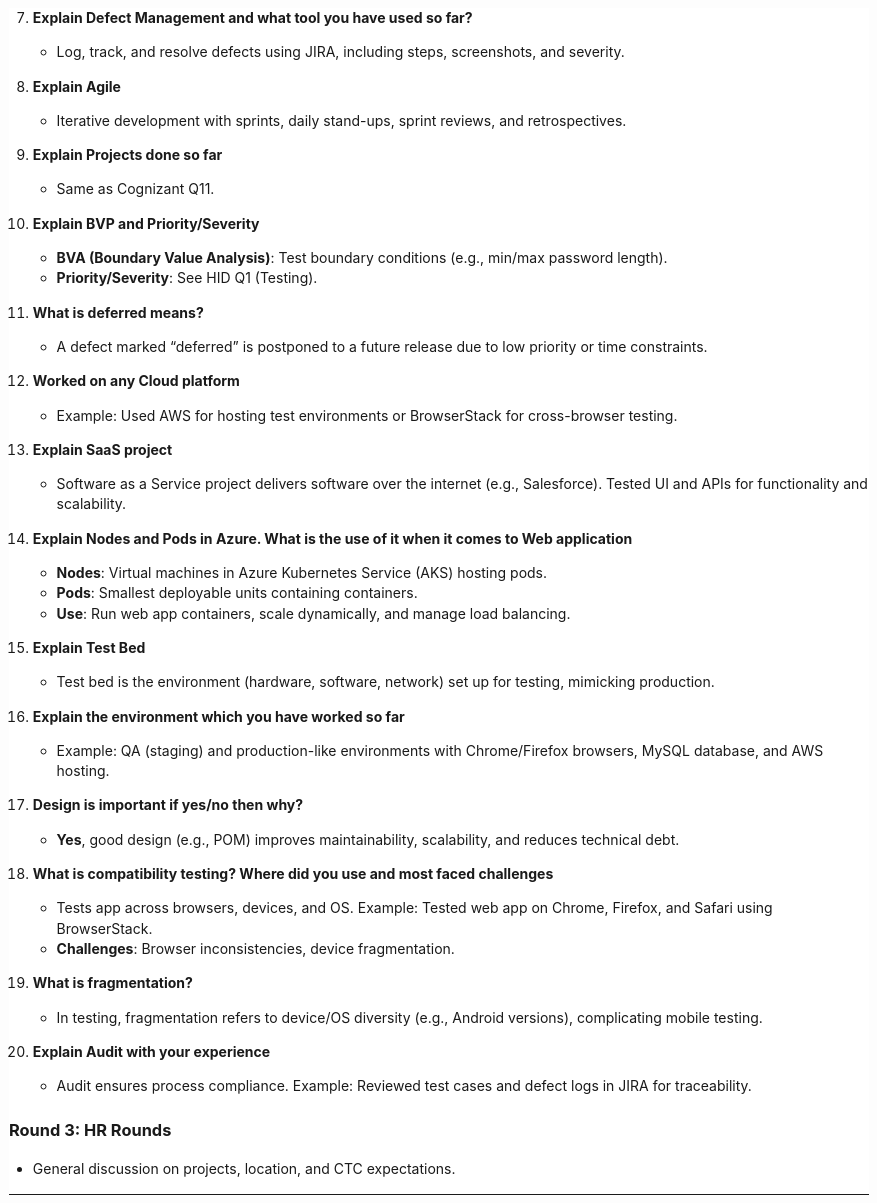 7. **Explain Defect Management and what tool you have used so far?**
   - Log, track, and resolve defects using JIRA, including steps, screenshots, and severity.

8. **Explain Agile**
   - Iterative development with sprints, daily stand-ups, sprint reviews, and retrospectives.

9. **Explain Projects done so far**
   - Same as Cognizant Q11.

10. **Explain BVP and Priority/Severity**
    - **BVA (Boundary Value Analysis)**: Test boundary conditions (e.g., min/max password length).
    - **Priority/Severity**: See HID Q1 (Testing).

11. **What is deferred means?**
    - A defect marked “deferred” is postponed to a future release due to low priority or time constraints.

12. **Worked on any Cloud platform**
    - Example: Used AWS for hosting test environments or BrowserStack for cross-browser testing.

13. **Explain SaaS project**
    - Software as a Service project delivers software over the internet (e.g., Salesforce). Tested UI and APIs for functionality and scalability.

14. **Explain Nodes and Pods in Azure. What is the use of it when it comes to Web application**
    - **Nodes**: Virtual machines in Azure Kubernetes Service (AKS) hosting pods.
    - **Pods**: Smallest deployable units containing containers.
    - **Use**: Run web app containers, scale dynamically, and manage load balancing.

15. **Explain Test Bed**
    - Test bed is the environment (hardware, software, network) set up for testing, mimicking production.

16. **Explain the environment which you have worked so far**
    - Example: QA (staging) and production-like environments with Chrome/Firefox browsers, MySQL database, and AWS hosting.

17. **Design is important if yes/no then why?**
    - **Yes**, good design (e.g., POM) improves maintainability, scalability, and reduces technical debt.

18. **What is compatibility testing? Where did you use and most faced challenges**
    - Tests app across browsers, devices, and OS. Example: Tested web app on Chrome, Firefox, and Safari using BrowserStack.
    - **Challenges**: Browser inconsistencies, device fragmentation.

19. **What is fragmentation?**
    - In testing, fragmentation refers to device/OS diversity (e.g., Android versions), complicating mobile testing.

20. **Explain Audit with your experience**
    - Audit ensures process compliance. Example: Reviewed test cases and defect logs in JIRA for traceability.

### Round 3: HR Rounds
- General discussion on projects, location, and CTC expectations.

---